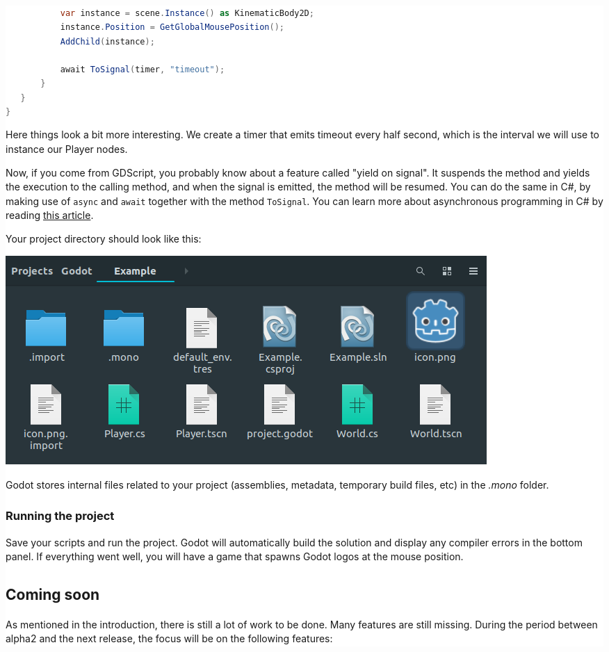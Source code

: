 ```cs
           var instance = scene.Instance() as KinematicBody2D;
           instance.Position = GetGlobalMousePosition();
           AddChild(instance);

           await ToSignal(timer, "timeout");
       }
   }
}
```

Here things look a bit more interesting. We create a timer that emits timeout every half second, which is the interval we will use to instance our Player nodes.

Now, if you come from GDScript, you probably know about a feature called "yield on signal". It suspends the method and yields the execution to the calling method, and when the signal is emitted, the method will be resumed. You can do the same in C#, by making use of `async` and `await` together with the method `ToSignal`. You can learn more about asynchronous programming in C# by reading [this article](https://docs.microsoft.com/en-us/dotnet/csharp/async).

Your project directory should look like this:

![](/storage/app/media/mono/image3.png)

Godot stores internal files related to your project (assemblies, metadata, temporary build files, etc) in the _.mono_ folder.

### Running the project

Save your scripts and run the project. Godot will automatically build the solution and display any compiler errors in the bottom panel. If everything went well, you will have a game that spawns Godot logos at the mouse position.

## Coming soon

As mentioned in the introduction, there is still a lot of work to be done. Many features are still missing. During the period between alpha2 and the next release, the focus will be on the following features:
